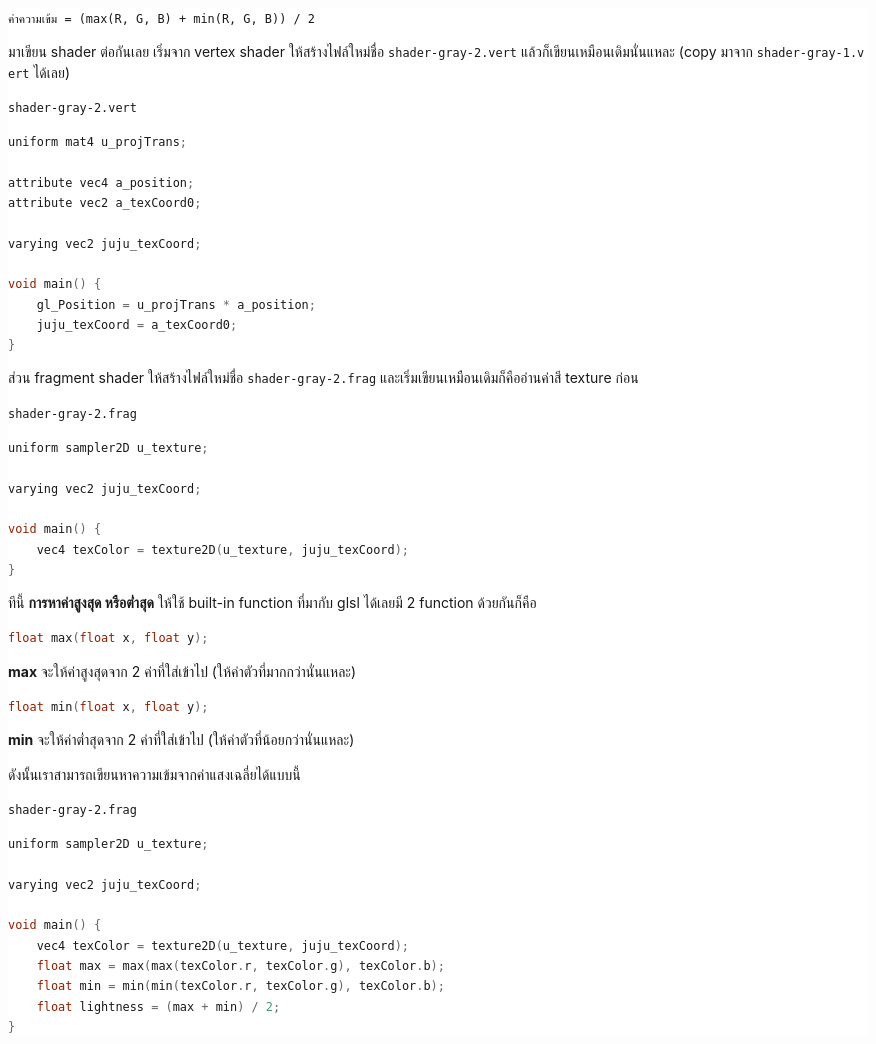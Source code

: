 ```
ค่าความเข้ม = (max(R, G, B) + min(R, G, B)) / 2
```

มาเขียน shader ต่อกันเลย เริ่มจาก vertex shader ให้สร้างไฟล์ใหม่ชื่อ `shader-gray-2.vert` แล้วก็เขียนเหมือนเดิมนั่นแหละ (copy มาจาก `shader-gray-1.vert` ได้เลย)

`shader-gray-2.vert` 

```c
uniform mat4 u_projTrans;

attribute vec4 a_position;
attribute vec2 a_texCoord0;

varying vec2 juju_texCoord;

void main() {
    gl_Position = u_projTrans * a_position;
    juju_texCoord = a_texCoord0;
}
```

ส่วน fragment shader ให้สร้างไฟล์ใหม่ชื่อ `shader-gray-2.frag` และเริ่มเขียนเหมือนเดิมก็คืออ่านค่าสี texture ก่อน

`shader-gray-2.frag`

```c
uniform sampler2D u_texture;

varying vec2 juju_texCoord;

void main() {
    vec4 texColor = texture2D(u_texture, juju_texCoord);
} 
```

ทีนี้ **การหาค่าสูงสุด หรือต่ำสุด** ให้ใช้ built-in function ที่มากับ glsl ได้เลยมี 2 function ด้วยกันก็คือ

```c
float max(float x, float y);
```

**max** จะให้ค่าสูงสุดจาก 2 ค่าที่ใส่เข้าไป (ให้ค่าตัวที่มากกว่านั่นแหละ)

```c
float min(float x, float y);
```

**min** จะให้ค่าต่ำสุดจาก 2 ค่าที่ใส่เข้าไป (ให้ค่าตัวที่น้อยกว่านั่นแหละ)

ดังนั้นเราสามารถเขียนหาความเข้มจากค่าแสงเฉลี่ยได้แบบนี้

`shader-gray-2.frag`

```c
uniform sampler2D u_texture;

varying vec2 juju_texCoord;

void main() {
    vec4 texColor = texture2D(u_texture, juju_texCoord);
    float max = max(max(texColor.r, texColor.g), texColor.b);
    float min = min(min(texColor.r, texColor.g), texColor.b);
    float lightness = (max + min) / 2;
} 
```
